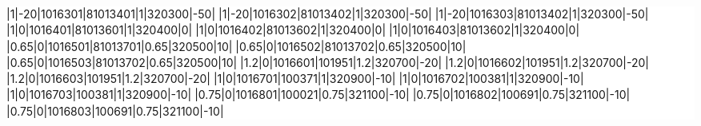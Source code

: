 |1|-20|1016301|81013401|1|320300|-50|
|1|-20|1016302|81013402|1|320300|-50|
|1|-20|1016303|81013402|1|320300|-50|
|1|0|1016401|81013601|1|320400|0|
|1|0|1016402|81013602|1|320400|0|
|1|0|1016403|81013602|1|320400|0|
|0.65|0|1016501|81013701|0.65|320500|10|
|0.65|0|1016502|81013702|0.65|320500|10|
|0.65|0|1016503|81013702|0.65|320500|10|
|1.2|0|1016601|101951|1.2|320700|-20|
|1.2|0|1016602|101951|1.2|320700|-20|
|1.2|0|1016603|101951|1.2|320700|-20|
|1|0|1016701|100371|1|320900|-10|
|1|0|1016702|100381|1|320900|-10|
|1|0|1016703|100381|1|320900|-10|
|0.75|0|1016801|100021|0.75|321100|-10|
|0.75|0|1016802|100691|0.75|321100|-10|
|0.75|0|1016803|100691|0.75|321100|-10|